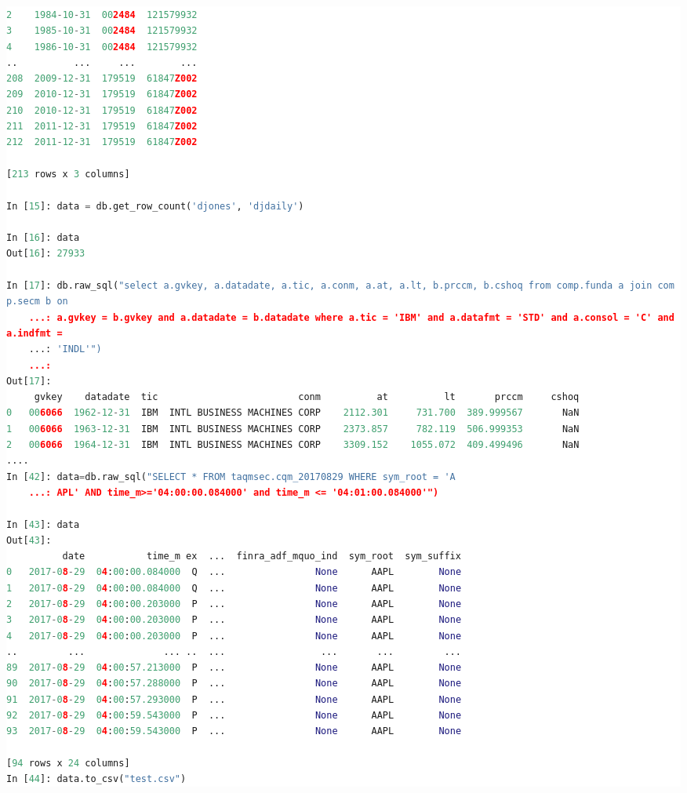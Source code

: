 ```python
2    1984-10-31  002484  121579932
3    1985-10-31  002484  121579932
4    1986-10-31  002484  121579932
..          ...     ...        ...
208  2009-12-31  179519  61847Z002
209  2010-12-31  179519  61847Z002
210  2010-12-31  179519  61847Z002
211  2011-12-31  179519  61847Z002
212  2011-12-31  179519  61847Z002

[213 rows x 3 columns]

In [15]: data = db.get_row_count('djones', 'djdaily')

In [16]: data
Out[16]: 27933

In [17]: db.raw_sql("select a.gvkey, a.datadate, a.tic, a.conm, a.at, a.lt, b.prccm, b.cshoq from comp.funda a join comp.secm b on 
    ...: a.gvkey = b.gvkey and a.datadate = b.datadate where a.tic = 'IBM' and a.datafmt = 'STD' and a.consol = 'C' and a.indfmt = 
    ...: 'INDL'")
    ...: 
Out[17]: 
     gvkey    datadate  tic                         conm          at          lt       prccm     cshoq
0   006066  1962-12-31  IBM  INTL BUSINESS MACHINES CORP    2112.301     731.700  389.999567       NaN
1   006066  1963-12-31  IBM  INTL BUSINESS MACHINES CORP    2373.857     782.119  506.999353       NaN
2   006066  1964-12-31  IBM  INTL BUSINESS MACHINES CORP    3309.152    1055.072  409.499496       NaN
....
In [42]: data=db.raw_sql("SELECT * FROM taqmsec.cqm_20170829 WHERE sym_root = 'A
    ...: APL' AND time_m>='04:00:00.084000' and time_m <= '04:01:00.084000'")

In [43]: data
Out[43]: 
          date           time_m ex  ...  finra_adf_mquo_ind  sym_root  sym_suffix
0   2017-08-29  04:00:00.084000  Q  ...                None      AAPL        None
1   2017-08-29  04:00:00.084000  Q  ...                None      AAPL        None
2   2017-08-29  04:00:00.203000  P  ...                None      AAPL        None
3   2017-08-29  04:00:00.203000  P  ...                None      AAPL        None
4   2017-08-29  04:00:00.203000  P  ...                None      AAPL        None
..         ...              ... ..  ...                 ...       ...         ...
89  2017-08-29  04:00:57.213000  P  ...                None      AAPL        None
90  2017-08-29  04:00:57.288000  P  ...                None      AAPL        None
91  2017-08-29  04:00:57.293000  P  ...                None      AAPL        None
92  2017-08-29  04:00:59.543000  P  ...                None      AAPL        None
93  2017-08-29  04:00:59.543000  P  ...                None      AAPL        None

[94 rows x 24 columns]
In [44]: data.to_csv("test.csv")
```
